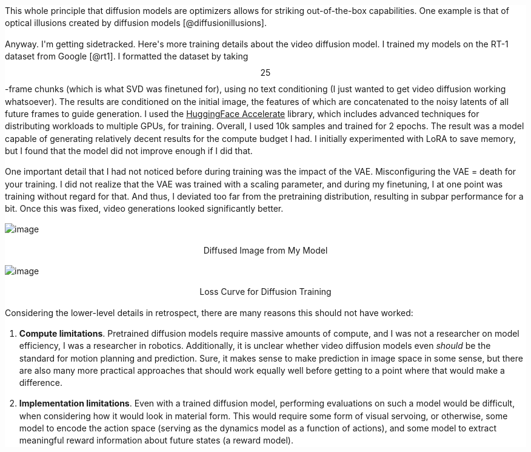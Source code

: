 This whole principle that diffusion models are optimizers allows for
striking out-of-the-box capabilities. One example is that of optical
illusions created by diffusion models [@diffusionillusions].

Anyway. I'm getting sidetracked. Here's more training details about the
video diffusion model. I trained my models on the RT-1 dataset from
Google [@rt1]. I formatted the dataset by taking $$25$$-frame chunks
(which is what SVD was finetuned for), using no text conditioning (I
just wanted to get video diffusion working whatsoever). The results are
conditioned on the initial image, the features of which are concatenated
to the noisy latents of all future frames to guide generation. I used
the [HuggingFace Accelerate](https://github.com/huggingface/accelerate)
library, which includes advanced techniques for distributing workloads
to multiple GPUs, for training. Overall, I used 10k samples and trained
for 2 epochs. The result was a model capable of generating relatively
decent results for the compute budget I had. I initially experimented
with LoRA to save memory, but I found that the model did not improve
enough if I did that.

One important detail that I had not noticed before during training was
the impact of the VAE. Misconfiguring the VAE = death for your training.
I did not realize that the VAE was trained with a scaling parameter, and
during my finetuning, I at one point was training without regard for
that. And thus, I deviated too far from the pretraining distribution,
resulting in subpar performance for a bit. Once this was fixed, video
generations looked significantly better.

![image](/images/posts/2024/06/robotics-exploration/004_video_diffusion_result.png)

<p style="text-align: center;">Diffused Image from My Model</p>

![image](/images/posts/2024/06/robotics-exploration/004_loss_curve.png)

<p style="text-align: center;">Loss Curve for Diffusion Training</p>

Considering the lower-level details in retrospect, there are many
reasons this should not have worked:

1.  **Compute limitations**. Pretrained diffusion models require massive
    amounts of compute, and I was not a researcher on model efficiency,
    I was a researcher in robotics. Additionally, it is unclear whether
    video diffusion models even *should* be the standard for motion
    planning and prediction. Sure, it makes sense to make prediction in
    image space in some sense, but there are also many more practical
    approaches that should work equally well before getting to a point
    where that would make a difference.

2.  **Implementation limitations**. Even with a trained diffusion model,
    performing evaluations on such a model would be difficult, when
    considering how it would look in material form. This would require
    some form of visual servoing, or otherwise, some model to encode the
    action space (serving as the dynamics model as a function of
    actions), and some model to extract meaningful reward information
    about future states (a reward model).
